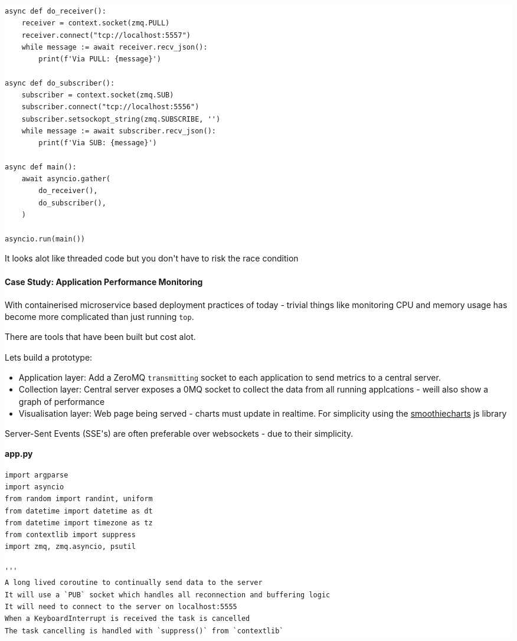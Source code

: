     async def do_receiver():
        receiver = context.socket(zmq.PULL)  
        receiver.connect("tcp://localhost:5557")
        while message := await receiver.recv_json():  
            print(f'Via PULL: {message}')

    async def do_subscriber():
        subscriber = context.socket(zmq.SUB)  
        subscriber.connect("tcp://localhost:5556")
        subscriber.setsockopt_string(zmq.SUBSCRIBE, '')
        while message := await subscriber.recv_json():  
            print(f'Via SUB: {message}')

    async def main():
        await asyncio.gather(
            do_receiver(),
            do_subscriber(),
        )

    asyncio.run(main())

It looks alot like threaded code but you don't have to risk the race condition

#### Case Study: Application Performance Monitoring

With containerised microservice based deployment practices of today - trivial things like monitoring CPU and memory usage has become more complicated than just running `top`.

There are tools that have been built but cost alot.

Lets build a prototype:

* Application layer: Add a ZeroMQ `transmitting` socket to each application to send metrics to a central server.
* Collection layer: Central server exposes a 0MQ socket to collect the data from all running applcations - weill also show a graph of performance
* Visualisation layer: Web page being served - charts must update in realtime. For simplicity using the [smoothiecharts](smoothiecharts.org) js library


Server-Sent Events (SSE's) are often preferable over websockets - due to their simplicity.

**app.py**

    import argparse
    import asyncio
    from random import randint, uniform
    from datetime import datetime as dt
    from datetime import timezone as tz
    from contextlib import suppress
    import zmq, zmq.asyncio, psutil

    '''
    A long lived coroutine to continually send data to the server
    It will use a `PUB` socket which handles all reconnection and buffering logic
    It will need to connect to the server on localhost:5555
    When a KeyboardInterrupt is received the task is cancelled
    The task cancelling is handled with `suppress()` from `contextlib`
